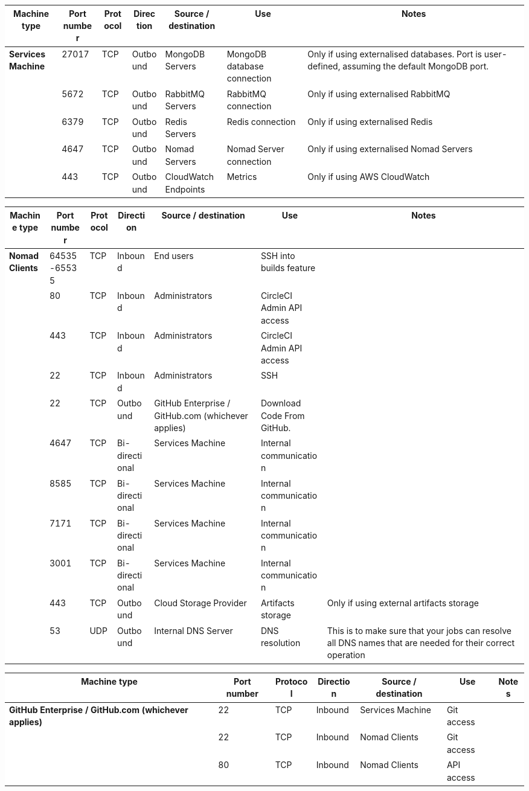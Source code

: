 | **Machine type**     | **Port number** | **Protocol** | **Direction** | **Source / destination** | **Use**                     | **Notes**                                                                                      |
| -------------------- | --------------- | ------------ | ------------- | ------------------------ | --------------------------- | ---------------------------------------------------------------------------------------------- |
| **Services Machine** | 27017           | TCP          | Outbound      | MongoDB Servers          | MongoDB database connection | Only if using externalised databases. Port is user-defined, assuming the default MongoDB port. |
|                      | 5672            | TCP          | Outbound      | RabbitMQ Servers         | RabbitMQ connection         | Only if using externalised RabbitMQ                                                            |
|                      | 6379            | TCP          | Outbound      | Redis Servers            | Redis connection            | Only if using externalised Redis                                                               |
|                      | 4647            | TCP          | Outbound      | Nomad Servers            | Nomad Server connection     | Only if using externalised Nomad Servers                                                       |
|                      | 443             | TCP          | Outbound      | CloudWatch Endpoints     | Metrics                     | Only if using AWS CloudWatch                                                                   | {: class="table table-striped"} 

| **Machine type**  | **Port number** | **Protocol** | **Direction**  | **Source / destination**                           | **Use**                    | **Notes**                                                                                                 |
| ----------------- | --------------- | ------------ | -------------- | -------------------------------------------------- | -------------------------- | --------------------------------------------------------------------------------------------------------- |
| **Nomad Clients** | 64535-65535     | TCP          | Inbound        | End users                                          | SSH into builds feature    |                                                                                                           |
|                   | 80              | TCP          | Inbound        | Administrators                                     | CircleCI Admin API access  |                                                                                                           |
|                   | 443             | TCP          | Inbound        | Administrators                                     | CircleCI Admin API access  |                                                                                                           |
|                   | 22              | TCP          | Inbound        | Administrators                                     | SSH                        |                                                                                                           |
|                   | 22              | TCP          | Outbound       | GitHub Enterprise / GitHub.com (whichever applies) | Download Code From GitHub. |                                                                                                           |
|                   | 4647            | TCP          | Bi-directional | Services Machine                                   | Internal communication     |                                                                                                           |
|                   | 8585            | TCP          | Bi-directional | Services Machine                                   | Internal communication     |                                                                                                           |
|                   | 7171            | TCP          | Bi-directional | Services Machine                                   | Internal communication     |                                                                                                           |
|                   | 3001            | TCP          | Bi-directional | Services Machine                                   | Internal communication     |                                                                                                           |
|                   | 443             | TCP          | Outbound       | Cloud Storage Provider                             | Artifacts storage          | Only if using external artifacts storage                                                                  |
|                   | 53              | UDP          | Outbound       | Internal DNS Server                                | DNS resolution             | This is to make sure that your jobs can resolve all DNS names that are needed for their correct operation | {: class="table table-striped"} 

| **Machine type**                                       | **Port number** | **Protocol** | **Direction**  | **Source / destination** | **Use**               | **Notes** |
| ------------------------------------------------------ | --------------- | ------------ | -------------- | ------------------------ | --------------------- | --------- |
| **GitHub Enterprise / GitHub.com (whichever applies)** | 22              | TCP          | Inbound        | Services Machine         | Git access            |           |
|                                                        | 22              | TCP          | Inbound        | Nomad Clients            | Git access            |           |
|                                                        | 80              | TCP          | Inbound        | Nomad Clients            | API access            |           |